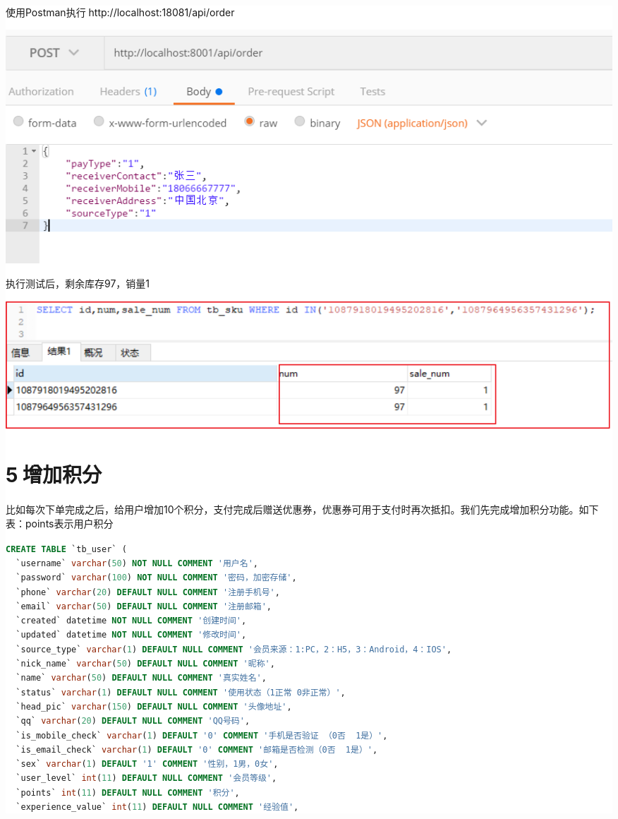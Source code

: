 



使用Postman执行 http://localhost:18081/api/order

![1597133218048](./总img/11/1597133218048.png)



执行测试后，剩余库存97，销量1

![1558304731338](./总img/11/1558304731338.png)





# 5 增加积分

比如每次下单完成之后，给用户增加10个积分，支付完成后赠送优惠券，优惠券可用于支付时再次抵扣。我们先完成增加积分功能。如下表：points表示用户积分

```sql
CREATE TABLE `tb_user` (
  `username` varchar(50) NOT NULL COMMENT '用户名',
  `password` varchar(100) NOT NULL COMMENT '密码，加密存储',
  `phone` varchar(20) DEFAULT NULL COMMENT '注册手机号',
  `email` varchar(50) DEFAULT NULL COMMENT '注册邮箱',
  `created` datetime NOT NULL COMMENT '创建时间',
  `updated` datetime NOT NULL COMMENT '修改时间',
  `source_type` varchar(1) DEFAULT NULL COMMENT '会员来源：1:PC，2：H5，3：Android，4：IOS',
  `nick_name` varchar(50) DEFAULT NULL COMMENT '昵称',
  `name` varchar(50) DEFAULT NULL COMMENT '真实姓名',
  `status` varchar(1) DEFAULT NULL COMMENT '使用状态（1正常 0非正常）',
  `head_pic` varchar(150) DEFAULT NULL COMMENT '头像地址',
  `qq` varchar(20) DEFAULT NULL COMMENT 'QQ号码',
  `is_mobile_check` varchar(1) DEFAULT '0' COMMENT '手机是否验证 （0否  1是）',
  `is_email_check` varchar(1) DEFAULT '0' COMMENT '邮箱是否检测（0否  1是）',
  `sex` varchar(1) DEFAULT '1' COMMENT '性别，1男，0女',
  `user_level` int(11) DEFAULT NULL COMMENT '会员等级',
  `points` int(11) DEFAULT NULL COMMENT '积分',
  `experience_value` int(11) DEFAULT NULL COMMENT '经验值',
```